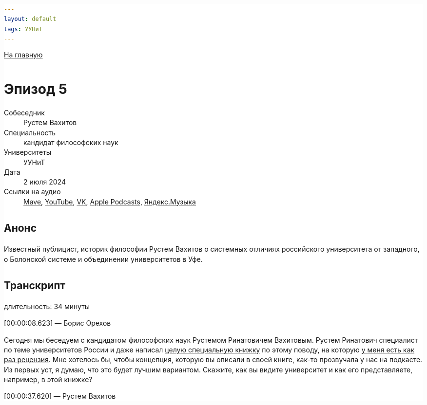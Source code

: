 ```yaml
---
layout: default
tags: УУНиТ
---
```


[На главную](./)

# Эпизод 5

<dl>
<dt>Собеседник</dt>
<dd>Рустем Вахитов</dd>
<dt>Специальность</dt>
<dd>кандидат философских наук</dd>
<dt>Университеты</dt>
<dd>УУНиТ</dd>
<dt>Дата</dt>
<dd>2 июля 2024</dd>
<dt>Ссылки на аудио</dt>
<dd><a href="https://universitates.mave.digital/ep-6">Mave</a>, <a href="https://youtu.be/zTid9IkNqmE">YouTube</a>, <a href="https://vk.com/video-223898464_456239023">VK</a>, <a href="https://podcasts.apple.com/us/podcast/%D1%80%D1%83%D1%81%D1%82%D0%B5%D0%BC-%D0%B2%D0%B0%D1%85%D0%B8%D1%82%D0%BE%D0%B2-%D0%BE-%D1%80%D0%BE%D1%81%D1%81%D0%B8%D0%B9%D1%81%D0%BA%D0%BE%D0%B9-%D0%BD%D0%B5%D0%BC%D0%B5%D1%86%D0%BA%D0%BE%D0%B9-%D0%B8-%D1%84%D1%80%D0%B0%D0%BD%D1%86%D1%83%D0%B7%D1%81%D0%BA%D0%BE%D0%B9/id1728738207?i=1000660841797">Apple Podcasts</a>, <a href="https://music.yandex.ru/album/29434531/track/127983469">Яндекс.Музыка</a></dd>
</dl>

## Анонс

Известный публицист, историк философии Рустем Вахитов о системных отличиях российского университета от западного, о Болонской системе и объединении университетов в Уфе.

## Транскрипт

длительность: 34 минуты

\[00:00:08.623\] — Борис Орехов

Сегодня мы беседуем с кандидатом философских наук Рустемом Ринатовичем Вахитовым. Рустем Ринатович специалист по теме университетов России и даже написал [целую специальную книжку](https://khamovniky.ru/wp-content/uploads/09c3df0da6391b5f1349607afb315d30.pdf) по этому поводу, на которую [у меня есть как раз рецензия](./review.pdf). Мне хотелось бы, чтобы концепция, которую вы описали в своей книге, как-то прозвучала у нас на подкасте. Из первых уст, я думаю, что это будет лучшим вариантом. Скажите, как вы видите университет и как его представляете, например, в этой книжке?

\[00:00:37.620\] — Рустем Вахитов
